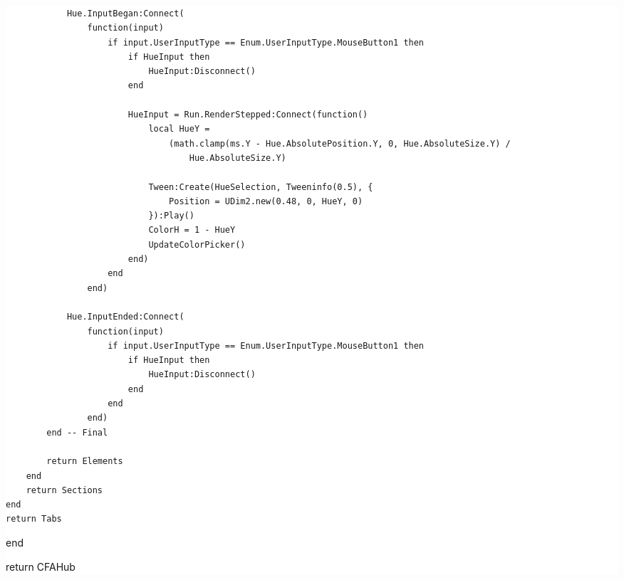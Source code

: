                 Hue.InputBegan:Connect(
                    function(input)
                        if input.UserInputType == Enum.UserInputType.MouseButton1 then
                            if HueInput then
                                HueInput:Disconnect()
                            end

                            HueInput = Run.RenderStepped:Connect(function()
                                local HueY = 
                                    (math.clamp(ms.Y - Hue.AbsolutePosition.Y, 0, Hue.AbsoluteSize.Y) /
                                        Hue.AbsoluteSize.Y)

                                Tween:Create(HueSelection, Tweeninfo(0.5), {
                                    Position = UDim2.new(0.48, 0, HueY, 0)
                                }):Play()
                                ColorH = 1 - HueY
                                UpdateColorPicker()
                            end)
                        end
                    end)

                Hue.InputEnded:Connect(
                    function(input)
                        if input.UserInputType == Enum.UserInputType.MouseButton1 then
                            if HueInput then
                                HueInput:Disconnect()
                            end
                        end
                    end)
            end -- Final
  
            return Elements
        end
        return Sections
    end
    return Tabs
end

return CFAHub
